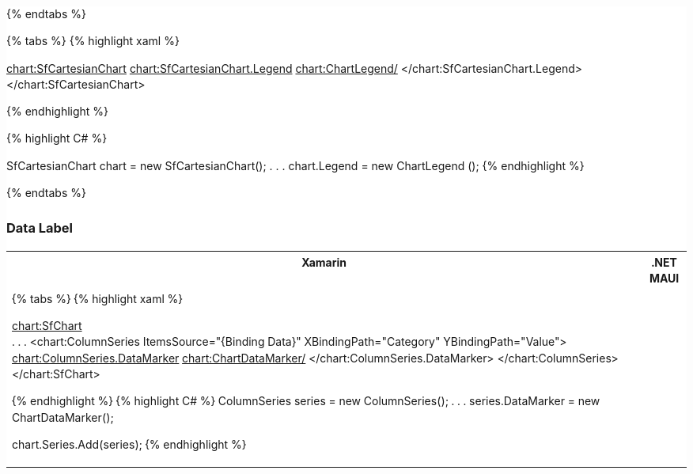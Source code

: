 {% endtabs %}
</td>
<td>
{% tabs %} 
{% highlight xaml %}

<chart:SfCartesianChart>
    <chart:SfCartesianChart.Legend>
		<chart:ChartLegend/>
	</chart:SfCartesianChart.Legend>
</chart:SfCartesianChart>

{% endhighlight %} 

{% highlight C# %}

SfCartesianChart chart = new SfCartesianChart();
. . .
chart.Legend = new ChartLegend ();
{% endhighlight %}

{% endtabs %}
</td>
</tr>
</table>

### Data Label

<table>
<tr>
<th>Xamarin</th>
<th>.NET MAUI</th>
</tr>
<tr>
<td>
{% tabs %} 
{% highlight xaml %}

<chart:SfChart>  
     . . .
    <chart:ColumnSeries ItemsSource="{Binding Data}" 
                        XBindingPath="Category"
                        YBindingPath="Value">
	    <chart:ColumnSeries.DataMarker>
	        <chart:ChartDataMarker/>
	    </chart:ColumnSeries.DataMarker>
    </chart:ColumnSeries>
</chart:SfChart>

{% endhighlight %}
{% highlight C# %}
ColumnSeries series = new ColumnSeries();
. . .
series.DataMarker = new ChartDataMarker();

chart.Series.Add(series);
{% endhighlight %}
